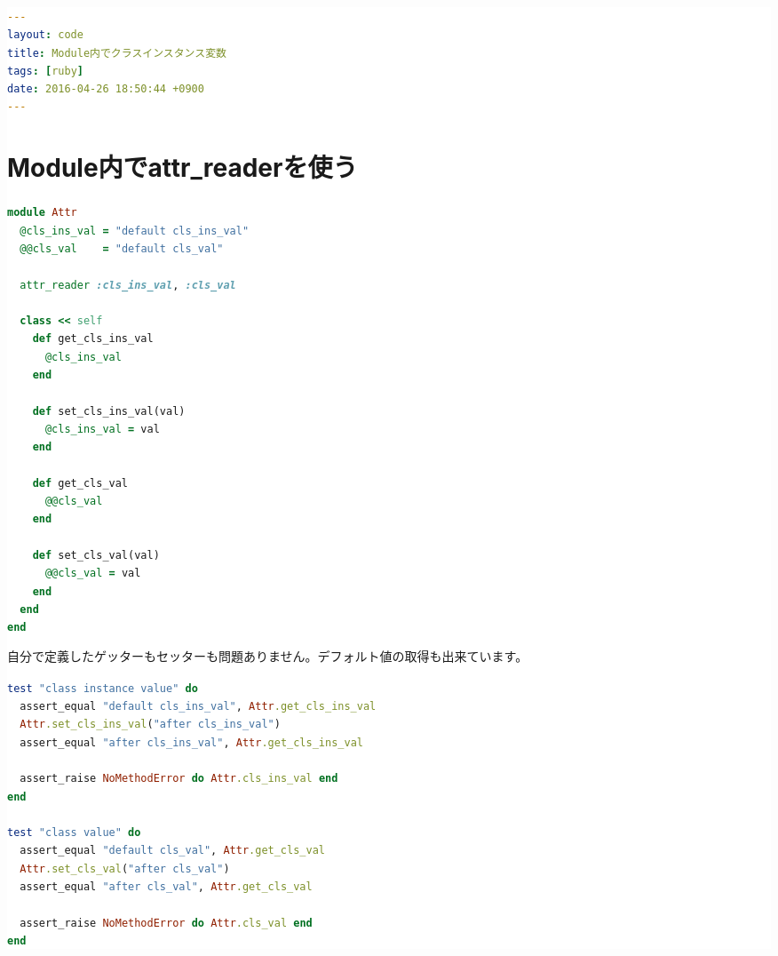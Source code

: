 ```yaml
---
layout: code
title: Module内でクラスインスタンス変数
tags: [ruby]
date: 2016-04-26 18:50:44 +0900
---
```


# Module内でattr_readerを使う

```ruby
module Attr
  @cls_ins_val = "default cls_ins_val"
  @@cls_val    = "default cls_val"

  attr_reader :cls_ins_val, :cls_val

  class << self
    def get_cls_ins_val
      @cls_ins_val
    end

    def set_cls_ins_val(val)
      @cls_ins_val = val
    end

    def get_cls_val
      @@cls_val
    end

    def set_cls_val(val)
      @@cls_val = val
    end
  end
end
```

自分で定義したゲッターもセッターも問題ありません。デフォルト値の取得も出来ています。

```ruby
test "class instance value" do
  assert_equal "default cls_ins_val", Attr.get_cls_ins_val
  Attr.set_cls_ins_val("after cls_ins_val")
  assert_equal "after cls_ins_val", Attr.get_cls_ins_val

  assert_raise NoMethodError do Attr.cls_ins_val end
end

test "class value" do
  assert_equal "default cls_val", Attr.get_cls_val
  Attr.set_cls_val("after cls_val")
  assert_equal "after cls_val", Attr.get_cls_val

  assert_raise NoMethodError do Attr.cls_val end
end
```
